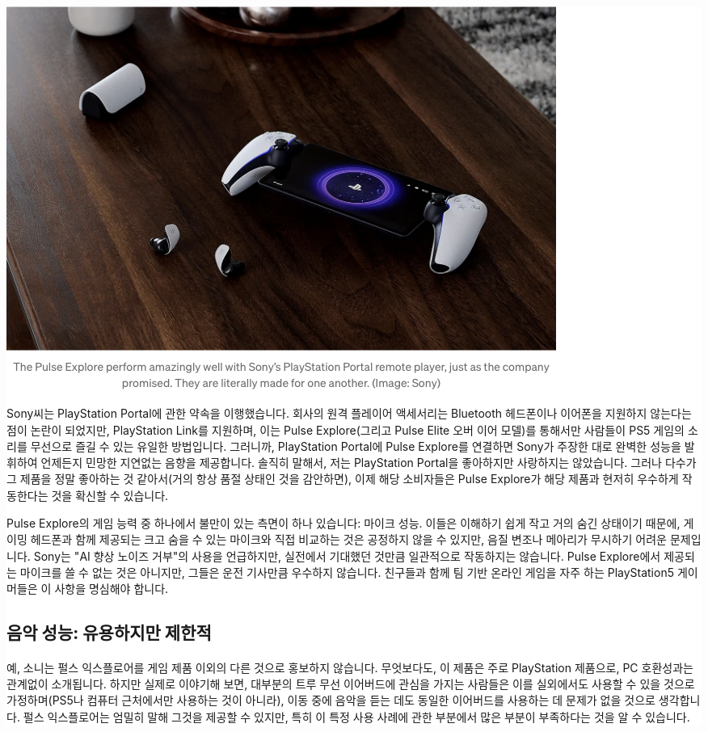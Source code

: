 <div class="content-ad"></div>

![PlayStation Pulse Explore](/assets/img/2024-05-16-PlayStationPulseExplorereview_3.png)

Sony씨는 PlayStation Portal에 관한 약속을 이행했습니다. 회사의 원격 플레이어 액세서리는 Bluetooth 헤드폰이나 이어폰을 지원하지 않는다는 점이 논란이 되었지만, PlayStation Link를 지원하며, 이는 Pulse Explore(그리고 Pulse Elite 오버 이어 모델)를 통해서만 사람들이 PS5 게임의 소리를 무선으로 즐길 수 있는 유일한 방법입니다. 그러니까, PlayStation Portal에 Pulse Explore를 연결하면 Sony가 주장한 대로 완벽한 성능을 발휘하여 언제든지 민망한 지연없는 음향을 제공합니다. 솔직히 말해서, 저는 PlayStation Portal을 좋아하지만 사랑하지는 않았습니다. 그러나 다수가 그 제품을 정말 좋아하는 것 같아서(거의 항상 품절 상태인 것을 감안하면), 이제 해당 소비자들은 Pulse Explore가 해당 제품과 현저히 우수하게 작동한다는 것을 확신할 수 있습니다.

Pulse Explore의 게임 능력 중 하나에서 불만이 있는 측면이 하나 있습니다: 마이크 성능. 이들은 이해하기 쉽게 작고 거의 숨긴 상태이기 때문에, 게이밍 헤드폰과 함께 제공되는 크고 숨을 수 있는 마이크와 직접 비교하는 것은 공정하지 않을 수 있지만, 음질 변조나 메아리가 무시하기 어려운 문제입니다. Sony는 "AI 향상 노이즈 거부"의 사용을 언급하지만, 실전에서 기대했던 것만큼 일관적으로 작동하지는 않습니다. Pulse Explore에서 제공되는 마이크를 쓸 수 없는 것은 아니지만, 그들은 운전 기사만큼 우수하지 않습니다. 친구들과 함께 팀 기반 온라인 게임을 자주 하는 PlayStation5 게이머들은 이 사항을 명심해야 합니다.

## 음악 성능: 유용하지만 제한적

<div class="content-ad"></div>

예, 소니는 펄스 익스플로어를 게임 제품 이외의 다른 것으로 홍보하지 않습니다. 무엇보다도, 이 제품은 주로 PlayStation 제품으로, PC 호환성과는 관계없이 소개됩니다. 하지만 실제로 이야기해 보면, 대부분의 트루 무선 이어버드에 관심을 가지는 사람들은 이를 실외에서도 사용할 수 있을 것으로 가정하며(PS5나 컴퓨터 근처에서만 사용하는 것이 아니라), 이동 중에 음악을 듣는 데도 동일한 이어버드를 사용하는 데 문제가 없을 것으로 생각합니다. 펄스 익스플로어는 엄밀히 말해 그것을 제공할 수 있지만, 특히 이 특정 사용 사례에 관한 부분에서 많은 부분이 부족하다는 것을 알 수 있습니다.
